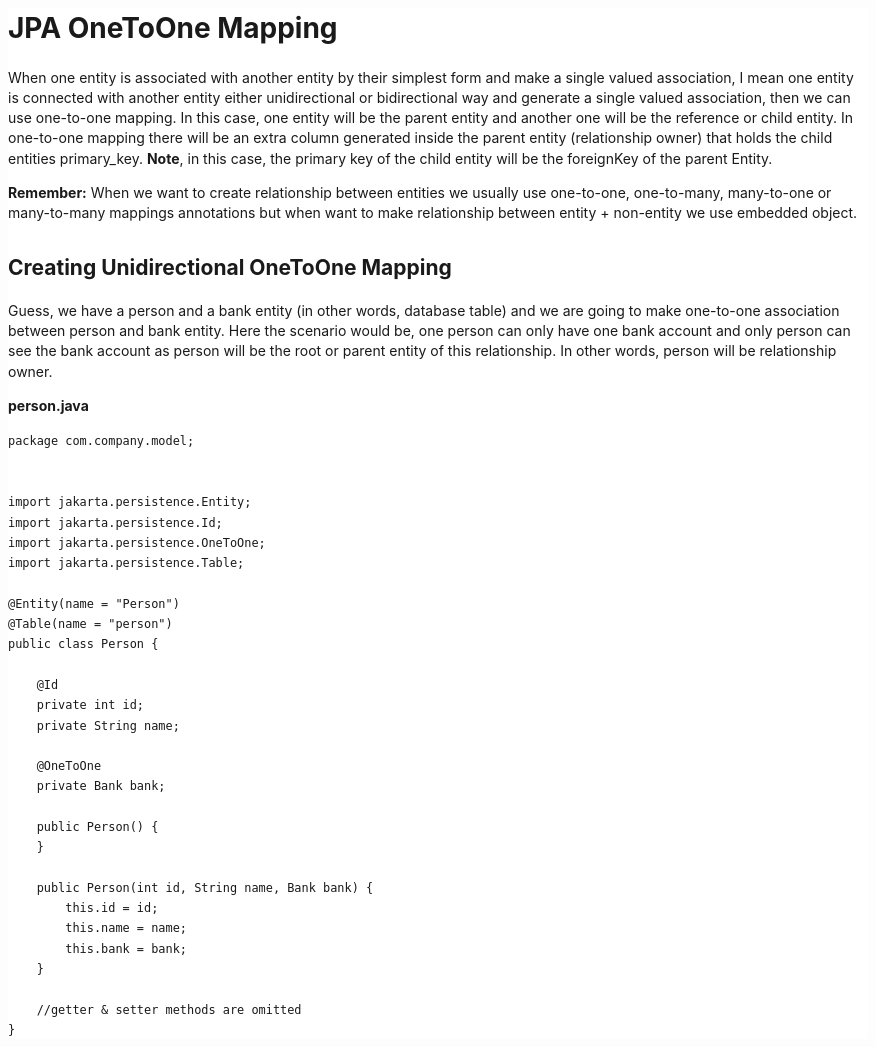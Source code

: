 # JPA OneToOne Mapping

When one entity is associated with another entity by their simplest form and make a single valued association, I mean one entity is connected with another entity either unidirectional or bidirectional way and generate a single valued association, then we can use one-to-one mapping. In this case, one entity will be the parent entity and another one will be the reference or child entity. In one-to-one mapping there will be an extra column generated inside the parent entity (relationship owner) that holds the child entities primary_key. **Note**, in this case, the primary key of the child entity will be the foreignKey of the parent Entity.

**Remember:** When we want to create relationship between entities we usually use one-to-one, one-to-many, many-to-one or many-to-many mappings annotations but when want to make relationship between entity + non-entity we use embedded object. 


## Creating Unidirectional OneToOne Mapping

Guess, we have a person and a bank entity (in other words, database table) and we are going to make one-to-one association between person and bank entity. Here the scenario would be, one person can only have one bank account and only person can see the bank account as person will be the root or parent entity of this relationship. In other words, person will be relationship owner.


**person.java**

```
package com.company.model;


import jakarta.persistence.Entity;
import jakarta.persistence.Id;
import jakarta.persistence.OneToOne;
import jakarta.persistence.Table;

@Entity(name = "Person")
@Table(name = "person")
public class Person {

    @Id
    private int id;
    private String name;

    @OneToOne
    private Bank bank;

    public Person() {
    }

    public Person(int id, String name, Bank bank) {
        this.id = id;
        this.name = name;
        this.bank = bank;
    }

    //getter & setter methods are omitted
}
```
